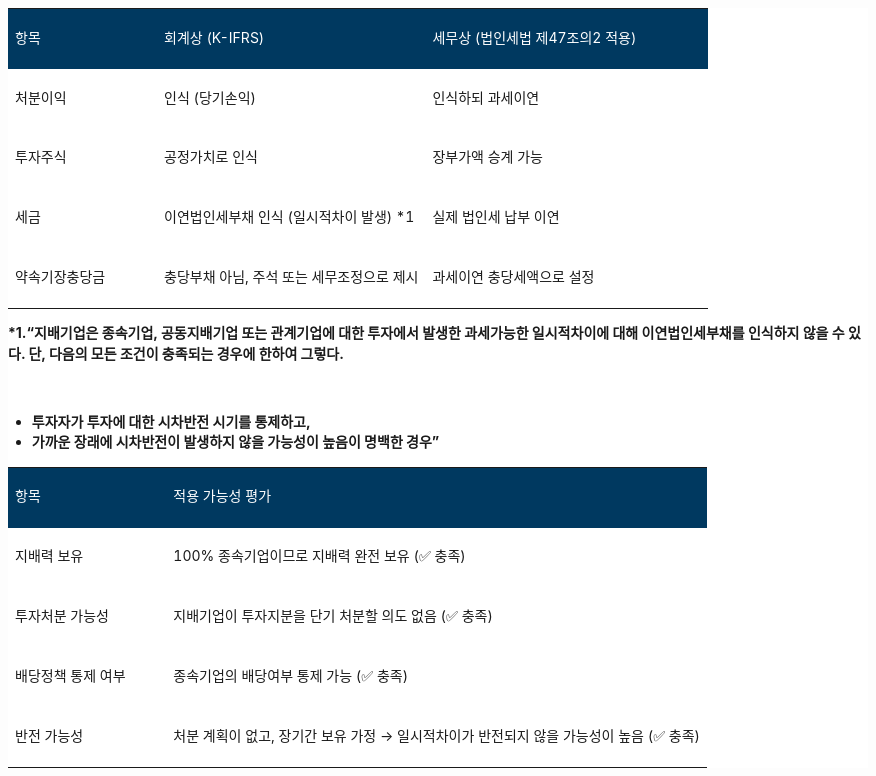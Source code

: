 <table style=""><tbody><tr><td colspan="1" rowspan="1" style="width: 21.28%; height: 40.0px;  background-color: #003960;"><div><p style="line-height:1.9;"><span style="color:#ffffff;">항목</span></p></div></td><td colspan="1" rowspan="1" style="width: 38.33%; height: 40.0px;  background-color: #003960;"><div><p style="line-height:1.9;"><span style="color:#ffffff;">회계상 (K-IFRS)</span></p></div></td><td colspan="1" rowspan="1" style="width: 40.39%; height: 40.0px;  background-color: #003960;"><div><p style="line-height:1.9;"><span style="color:#ffffff;">세무상 (법인세법 제47조의2 적용)</span></p></div></td></tr><tr><td colspan="1" rowspan="1" style="width: 21.28%; height: 40.0px;  "><div><p style="line-height:1.9;"><span style="">처분이익</span></p></div></td><td colspan="1" rowspan="1" style="width: 38.33%; height: 40.0px;  "><div><p style="line-height:1.9;"><span style="">인식 (당기손익)</span></p></div></td><td colspan="1" rowspan="1" style="width: 40.39%; height: 40.0px;  "><div><p style="line-height:1.9;"><span style="">인식하되 과세이연</span></p></div></td></tr><tr><td colspan="1" rowspan="1" style="width: 21.28%; height: 40.0px;  "><div><p style="line-height:1.9;"><span style="">투자주식</span></p></div></td><td colspan="1" rowspan="1" style="width: 38.33%; height: 40.0px;  "><div><p style="line-height:1.9;"><span style="">공정가치로 인식</span></p></div></td><td colspan="1" rowspan="1" style="width: 40.39%; height: 40.0px;  "><div><p style="line-height:1.9;"><span style="">장부가액 승계 가능</span></p></div></td></tr><tr><td colspan="1" rowspan="1" style="width: 21.28%; height: 40.0px;  "><div><p style="line-height:1.9;"><span style="">세금</span></p></div></td><td colspan="1" rowspan="1" style="width: 38.33%; height: 40.0px;  "><div><p style="line-height:1.9;"><span style="">이연법인세부채 인식 (일시적차이 발생) *1</span></p></div></td><td colspan="1" rowspan="1" style="width: 40.39%; height: 40.0px;  "><div><p style="line-height:1.9;"><span style="">실제 법인세 납부 이연</span></p></div></td></tr><tr><td colspan="1" rowspan="1" style="width: 21.28%; height: 40.0px;  "><div><p style="line-height:1.9;"><span style="">약속기장충당금</span></p></div></td><td colspan="1" rowspan="1" style="width: 38.33%; height: 40.0px;  "><div><p style="line-height:1.9;"><span style="">충당부채 아님, 주석 또는 세무조정으로 제시</span></p></div></td><td colspan="1" rowspan="1" style="width: 40.39%; height: 40.0px;  "><div><p style="line-height:1.9;"><span style="">과세이연 충당세액으로 설정</span></p></div></td></tr></tbody></table>

**\*1.“지배기업은 종속기업, 공동지배기업 또는 관계기업에 대한 투자에서 발생한 과세가능한 일시적차이에 대해 이연법인세부채를 인식하지 않을 수 있다. 단, 다음의 모든 조건이 충족되는 경우에 한하여 그렇다.**

**​**

- **투자자가 투자에 대한 시차반전 시기를 통제하고,**
- **가까운 장래에 시차반전이 발생하지 않을 가능성이 높음이 명백한 경우”**

<table style=""><tbody><tr><td colspan="1" rowspan="1" style="width: 22.65%; height: 40.0px;  background-color: #003960;"><div><p style="line-height:1.9;"><span style="color:#ffffff;">항목</span></p></div></td><td colspan="1" rowspan="1" style="width: 77.35%; height: 40.0px;  background-color: #003960;"><div><p style="line-height:1.9;"><span style="color:#ffffff;">적용 가능성 평가</span></p></div></td></tr><tr><td colspan="1" rowspan="1" style="width: 22.65%; height: 40.0px;  "><div><p style="line-height:1.9;"><span style="">지배력 보유</span></p></div></td><td colspan="1" rowspan="1" style="width: 77.35%; height: 40.0px;  "><div><p style="line-height:1.9;"><span style="">100% 종속기업이므로 지배력 완전 보유 (✅ 충족)</span></p></div></td></tr><tr><td colspan="1" rowspan="1" style="width: 22.65%; height: 40.0px;  "><div><p style="line-height:1.9;"><span style="">투자처분 가능성</span></p></div></td><td colspan="1" rowspan="1" style="width: 77.35%; height: 40.0px;  "><div><p style="line-height:1.9;"><span style="">지배기업이 투자지분을 단기 처분할 의도 없음 (✅ 충족)</span></p></div></td></tr><tr><td colspan="1" rowspan="1" style="width: 22.65%; height: 40.0px;  "><div><p style="line-height:1.9;"><span style="">배당정책 통제 여부</span></p></div></td><td colspan="1" rowspan="1" style="width: 77.35%; height: 40.0px;  "><div><p style="line-height:1.9;"><span style="">종속기업의 배당여부 통제 가능 (✅ 충족)</span></p></div></td></tr><tr><td colspan="1" rowspan="1" style="width: 22.65%; height: 40.0px;  "><div><p style="line-height:1.9;"><span style="">반전 가능성</span></p></div></td><td colspan="1" rowspan="1" style="width: 77.35%; height: 40.0px;  "><div><p style="line-height:1.9;"><span style="">처분 계획이 없고, 장기간 보유 가정 → </span><span style="">일시적차이가 반전되지 않을 가능성이 높음</span><span style=""> (✅ 충족)</span></p></div></td></tr></tbody></table>

